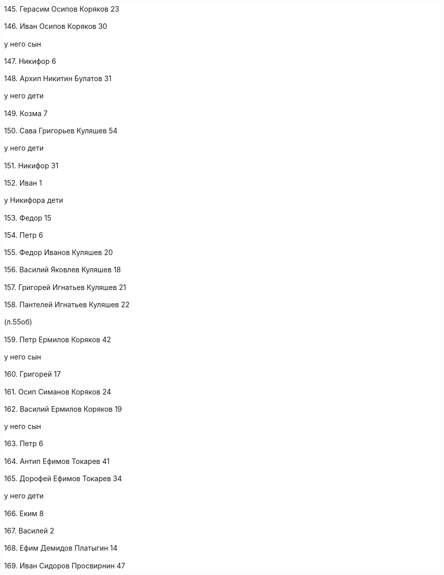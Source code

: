 145\. Герасим Осипов Коряков 23

146\. Иван Осипов Коряков 30

у него сын

147\. Никифор 6

148\. Архип Никитин Булатов 31

у него дети

149\. Козма 7

150\. Сава Григорьев Куляшев 54

у него дети

151\. Никифор 31

152\. Иван 1

у Никифора дети

153\. Федор 15

154\. Петр 6

155\. Федор Иванов Куляшев 20

156\. Василий Яковлев Куляшев 18

157\. Григорей Игнатьев Куляшев 21

158\. Пантелей Игнатьев Куляшев 22


(л.55об)

159\. Петр Ермилов Коряков 42

у него сын

160\. Григорей 17

161\. Осип Симанов Коряков 24

162\. Василий Ермилов Коряков 19

у него сын

163\. Петр 6

164\. Антип Ефимов Токарев 41

165\. Дорофей Ефимов Токарев 34

у него дети

166\. Еким 8

167\. Василей 2

168\. Ефим Демидов Платыгин 14

169\. Иван Сидоров Просвирнин 47
